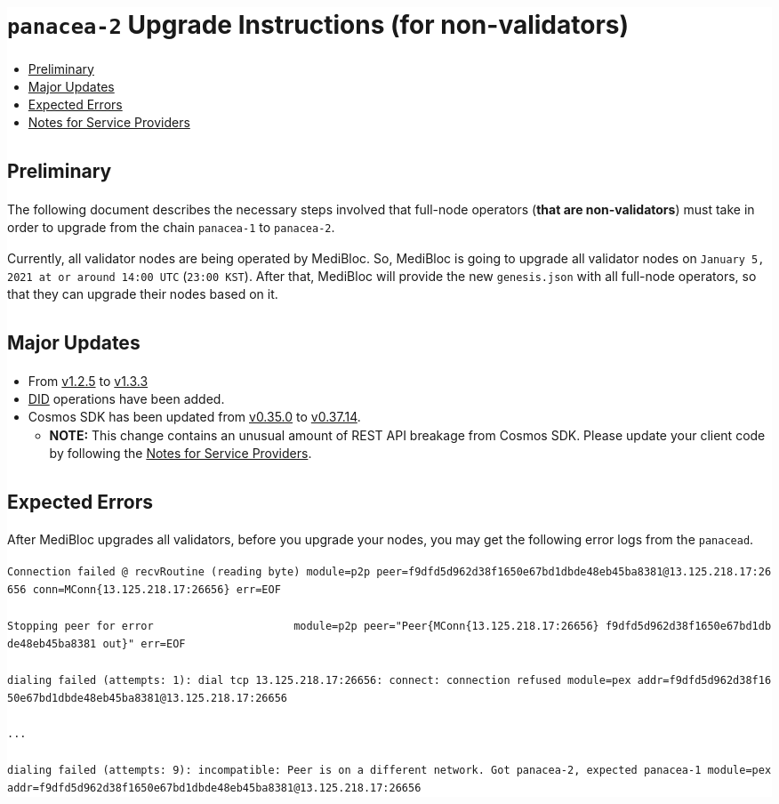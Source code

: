 # `panacea-2` Upgrade Instructions (for non-validators)

- [Preliminary](#preliminary)
- [Major Updates](#major-updates)
- [Expected Errors](#expected-errors)
- [Notes for Service Providers](#notes-for-service-providers)


## Preliminary

The following document describes the necessary steps involved that full-node operators (**that are non-validators**) must take in order to upgrade from the chain `panacea-1` to `panacea-2`.

Currently, all validator nodes are being operated by MediBloc. So, MediBloc is going to upgrade all validator nodes on `January 5, 2021 at or around 14:00 UTC` (`23:00 KST`). After that, MediBloc will provide the new `genesis.json` with all full-node operators, so that they can upgrade their nodes based on it.


## Major Updates 

- From [v1.2.5](https://github.com/medibloc/panacea-core/releases/tag/v1.2.5) to [v1.3.3](https://github.com/medibloc/panacea-core/releases/tag/v1.3.3)
- [DID](https://github.com/medibloc/panacea-core/blob/v1.3.3/docs/did.md) operations have been added.
- Cosmos SDK has been updated from [v0.35.0](https://github.com/cosmos/cosmos-sdk/blob/master/CHANGELOG.md#0350) to [v0.37.14](https://github.com/cosmos/cosmos-sdk/blob/master/CHANGELOG.md#v03714---2020-08-12).
  - **NOTE:** This change contains an unusual amount of REST API breakage from Cosmos SDK. Please update your client code by following the [Notes for Service Providers](#notes-for-service-providers).


## Expected Errors

After MediBloc upgrades all validators, before you upgrade your nodes, you may get the following error logs from the `panacead`.
```
Connection failed @ recvRoutine (reading byte) module=p2p peer=f9dfd5d962d38f1650e67bd1dbde48eb45ba8381@13.125.218.17:26656 conn=MConn{13.125.218.17:26656} err=EOF

Stopping peer for error                      module=p2p peer="Peer{MConn{13.125.218.17:26656} f9dfd5d962d38f1650e67bd1dbde48eb45ba8381 out}" err=EOF

dialing failed (attempts: 1): dial tcp 13.125.218.17:26656: connect: connection refused module=pex addr=f9dfd5d962d38f1650e67bd1dbde48eb45ba8381@13.125.218.17:26656

...

dialing failed (attempts: 9): incompatible: Peer is on a different network. Got panacea-2, expected panacea-1 module=pex addr=f9dfd5d962d38f1650e67bd1dbde48eb45ba8381@13.125.218.17:26656
```
